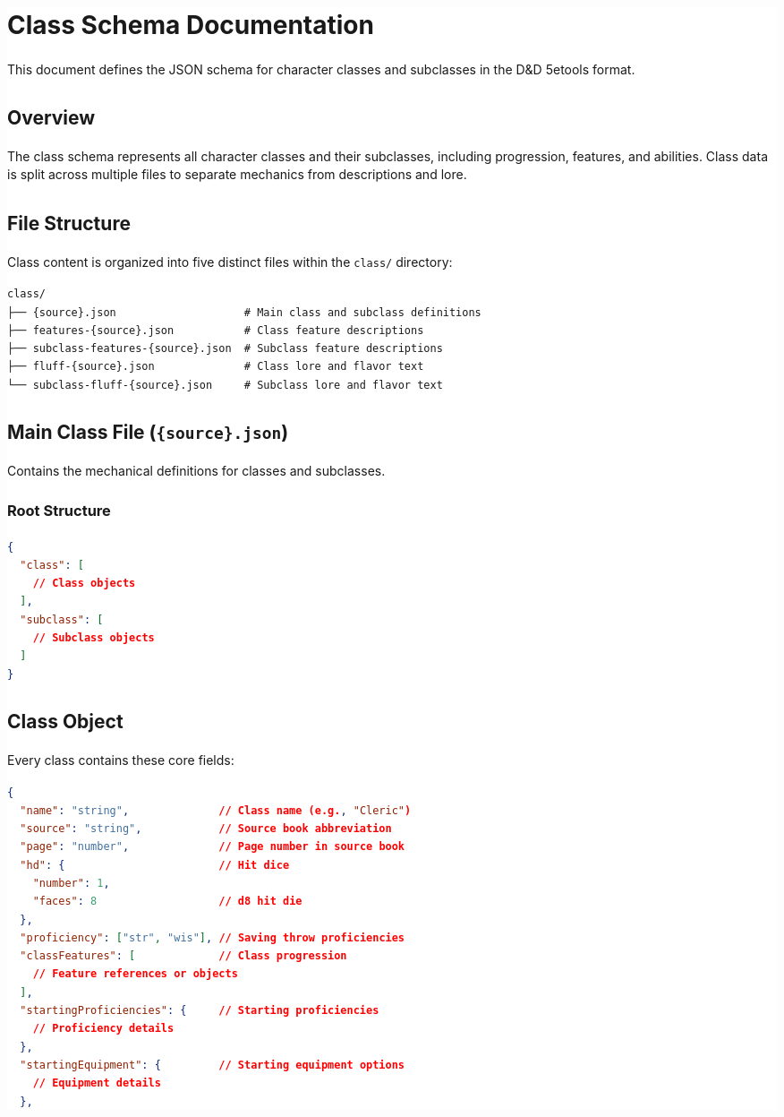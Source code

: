 # Class Schema Documentation

This document defines the JSON schema for character classes and subclasses in the D&D 5etools format.

## Overview

The class schema represents all character classes and their subclasses, including progression, features, and abilities. Class data is split across multiple files to separate mechanics from descriptions and lore.

## File Structure

Class content is organized into five distinct files within the `class/` directory:

```
class/
├── {source}.json                    # Main class and subclass definitions
├── features-{source}.json           # Class feature descriptions
├── subclass-features-{source}.json  # Subclass feature descriptions
├── fluff-{source}.json              # Class lore and flavor text
└── subclass-fluff-{source}.json     # Subclass lore and flavor text
```

## Main Class File (`{source}.json`)

Contains the mechanical definitions for classes and subclasses.

### Root Structure

```json
{
  "class": [
    // Class objects
  ],
  "subclass": [
    // Subclass objects
  ]
}
```

## Class Object

Every class contains these core fields:

```json
{
  "name": "string",              // Class name (e.g., "Cleric")
  "source": "string",            // Source book abbreviation
  "page": "number",              // Page number in source book
  "hd": {                        // Hit dice
    "number": 1,
    "faces": 8                   // d8 hit die
  },
  "proficiency": ["str", "wis"], // Saving throw proficiencies
  "classFeatures": [             // Class progression
    // Feature references or objects
  ],
  "startingProficiencies": {     // Starting proficiencies
    // Proficiency details
  },
  "startingEquipment": {         // Starting equipment options
    // Equipment details
  },
```
